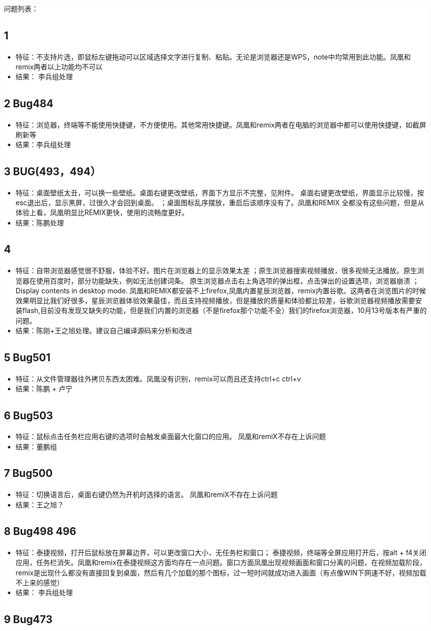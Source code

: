 问题列表：

## 1

* 特征：不支持片选，即鼠标左键拖动可以区域选择文字进行复制、粘贴。无论是浏览器还是WPS，note中均常用到此功能。凤凰和remix两者以上功能均不可以
* 结果： 李兵组处理

## 2 Bug484

* 特征：浏览器，终端等不能使用快捷键，不方便使用。其他常用快捷键。凤凰和remix两者在电脑的浏览器中都可以使用快捷键，如截屏刷新等
* 结果：李兵组处理

## 3 BUG\(493，494）

* 特征：桌面壁纸太丑，可以换一些壁纸。桌面右键更改壁纸，界面下方显示不完整，见附件。 桌面右键更改壁纸，界面显示比较慢，按esc退出后，显示黑屏，过很久才会回到桌面。 ；桌面图标乱序摆放，重启后该顺序没有了。凤凰和REMIX 全都没有这些问题，但是从体验上看，凤凰明显比REMIX更快，使用的流畅度更好。
* 结果：陈鹏处理

## 4

* 特征：自带浏览器感觉很不舒服，体验不好。图片在浏览器上的显示效果太差 ；原生浏览器搜索视频播放，很多视频无法播放。原生浏览器在使用百度时，部分功能缺失，例如无法创建词条。 原生浏览器点击右上角选项的弹出框，点击弹出的设置选项，浏览器崩溃 ；Display contents in desktop mode. 凤凰和REMIX都安装不上firefox,凤凰内置星辰浏览器，remix内置谷歌。这两者在浏览图片的时候效果明显比我们好很多，星辰浏览器体验效果最佳，而且支持视频播放，但是播放的质量和体验都比较差，谷歌浏览器视频播放需要安装flash,目前没有发现又缺失的功能，但是我们内置的浏览器（不是firefox那个功能不全）我们的firefox浏览器，10月13号版本有严重的问题。
* 结果：陈刚+王之旭处理。建议自己编译源码来分析和改进

## 5 Bug501

* 特征：从文件管理器往外拷贝东西太困难。凤凰没有识别，remix可以而且还支持ctrl+c  ctrl+v
* 结果：陈鹏 + 卢宁

## 6 Bug503

* 特征：鼠标点击任务栏应用右键的选项时会触发桌面最大化窗口的应用。 凤凰和remiX不存在上诉问题
* 结果：董鹏组

## 7 Bug500

* 特征：切换语言后，桌面右键仍然为开机时选择的语言。 凤凰和remiX不存在上诉问题
* 结果：王之旭？

## 8 Bug498 496

* 特征：泰捷视频，打开后鼠标放在屏幕边界，可以更改窗口大小，无任务栏和窗口； 泰捷视频，终端等全屏应用打开后，按alt + f4关闭应用，任务栏消失。凤凰和remix在泰捷视频这方面均存在一点问题。窗口方面凤凰出现视频画面和窗口分离的问题，在视频加载阶段，remix是出现什么都没有直接回复到桌面，然后有几个加载的那个图标，过一短时间就成功进入画面（有点像WIN下网速不好，视频加载不上来的感觉）
* 结果： 李兵组处理

## 9 Bug473
